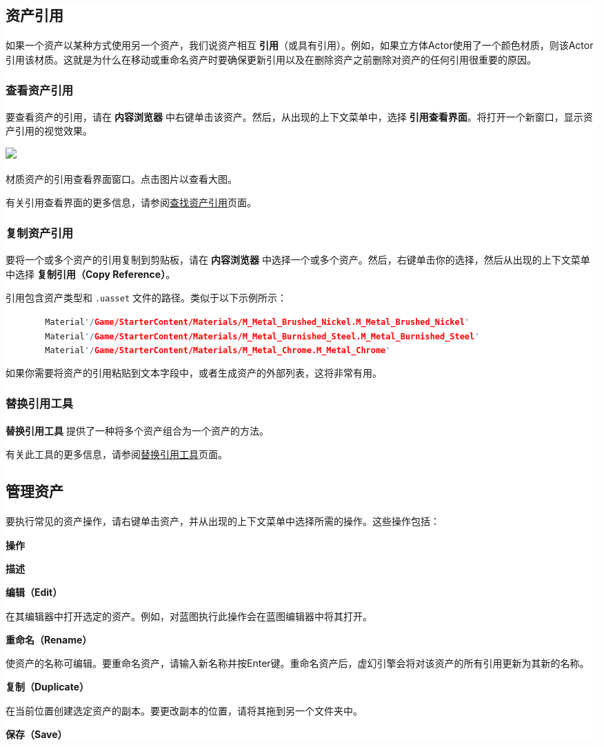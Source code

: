 ## 资产引用

如果一个资产以某种方式使用另一个资产，我们说资产相互 **引用**（或具有引用）。例如，如果立方体Actor使用了一个颜色材质，则该Actor引用该材质。这就是为什么在移动或重命名资产时要确保更新引用以及在删除资产之前删除对资产的任何引用很重要的原因。

### 查看资产引用

要查看资产的引用，请在 **内容浏览器** 中右键单击该资产。然后，从出现的上下文菜单中，选择 **引用查看界面**。将打开一个新窗口，显示资产引用的视觉效果。

[![](https://d1iv7db44yhgxn.cloudfront.net/documentation/images/25f66457-3e8f-4427-9e79-b3dcc364004f/reference-viewer.png)](https://d1iv7db44yhgxn.cloudfront.net/documentation/images/25f66457-3e8f-4427-9e79-b3dcc364004f/reference-viewer.png)

材质资产的引用查看界面窗口。点击图片以查看大图。

有关引用查看界面的更多信息，请参阅[查找资产引用](/documentation/zh-cn/unreal-engine/reference-viewer-in-unreal-engine)页面。

### 复制资产引用

要将一个或多个资产的引用复制到剪贴板，请在 **内容浏览器** 中选择一个或多个资产。然后，右键单击你的选择，然后从出现的上下文菜单中选择 **复制引用（Copy Reference）**。

引用包含资产类型和 `.uasset` 文件的路径。类似于以下示例所示：

```cpp
		Material'/Game/StarterContent/Materials/M_Metal_Brushed_Nickel.M_Metal_Brushed_Nickel'
		Material'/Game/StarterContent/Materials/M_Metal_Burnished_Steel.M_Metal_Burnished_Steel'
		Material'/Game/StarterContent/Materials/M_Metal_Chrome.M_Metal_Chrome'
```

如果你需要将资产的引用粘贴到文本字段中，或者生成资产的外部列表，这将非常有用。

### 替换引用工具

**替换引用工具** 提供了一种将多个资产组合为一个资产的方法。

有关此工具的更多信息，请参阅[替换引用工具](/documentation/zh-cn/unreal-engine/consolidating-assets-in-unreal-engine)页面。

## 管理资产

要执行常见的资产操作，请右键单击资产，并从出现的上下文菜单中选择所需的操作。这些操作包括：

**操作**

**描述**

**编辑（Edit）**

在其编辑器中打开选定的资产。例如，对蓝图执行此操作会在蓝图编辑器中将其打开。

**重命名（Rename）**

使资产的名称可编辑。要重命名资产，请输入新名称并按Enter键。重命名资产后，虚幻引擎会将对该资产的所有引用更新为其新的名称。

**复制（Duplicate）**

在当前位置创建选定资产的副本。要更改副本的位置，请将其拖到另一个文件夹中。

**保存（Save）**

